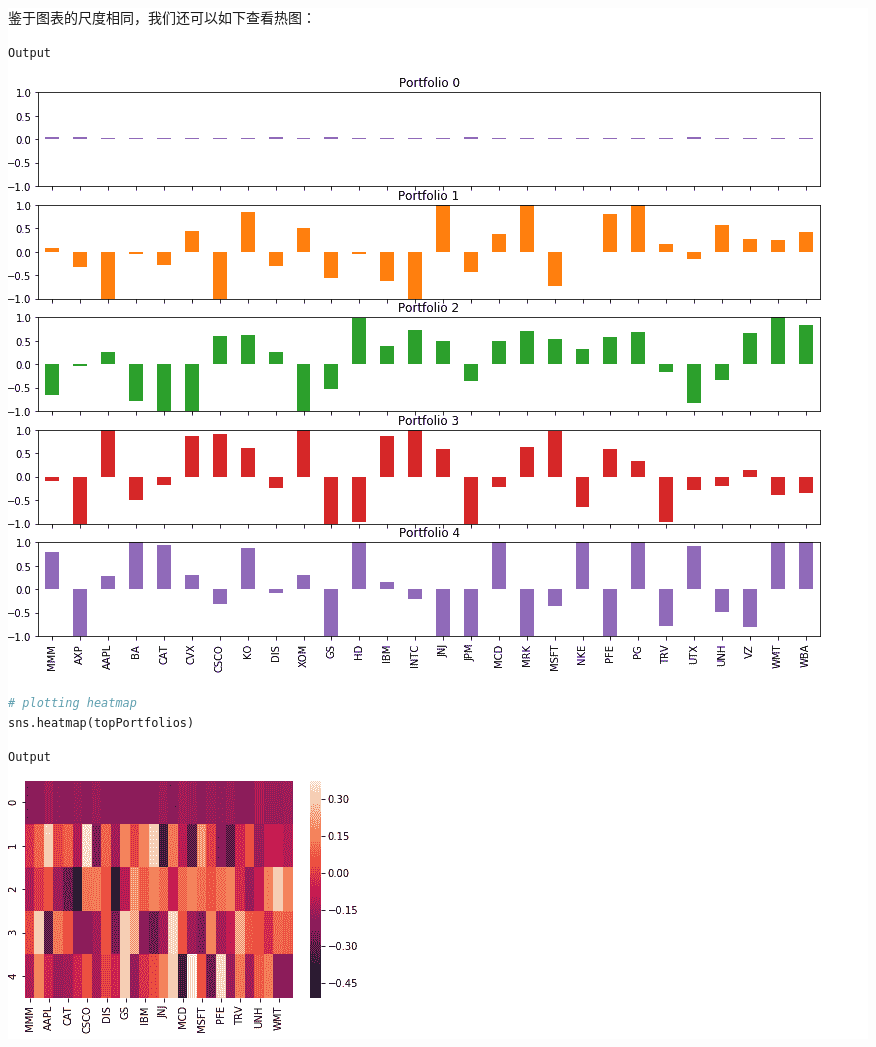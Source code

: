 鉴于图表的尺度相同，我们还可以如下查看热图：

`Output`

![mlbf 07in04](img/mlbf_07in04.png)

```py
# plotting heatmap
sns.heatmap(topPortfolios)
```

`Output`

![mlbf 07in05](img/mlbf_07in05.png)
